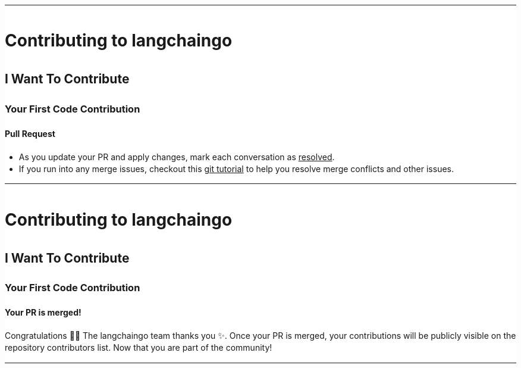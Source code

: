 
---

# Contributing to langchaingo
## I Want To Contribute
### Your First Code Contribution
#### Pull Request
- As you update your PR and apply changes, mark each conversation
as [resolved](https://docs.github.com/en/github/collaborating-with-issues-and-pull-requests/commenting-on-a-pull-request#resolving-conversations).
- If you run into any merge issues, checkout this [git tutorial](https://github.com/skills/resolve-merge-conflicts) to
help you resolve merge conflicts and other issues.

---

# Contributing to langchaingo
## I Want To Contribute
### Your First Code Contribution
#### Your PR is merged!
Congratulations :tada::tada: The langchaingo team thanks you :sparkles:.
Once your PR is merged, your contributions will be publicly visible on the repository contributors list.
Now that you are part of the community!

---

